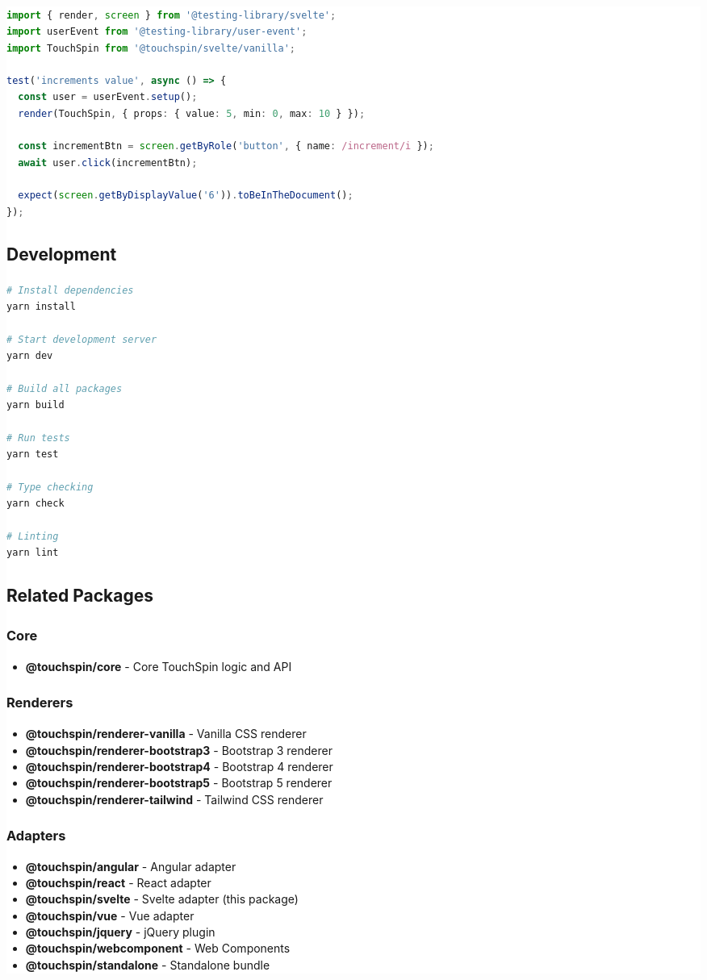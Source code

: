 ```ts
import { render, screen } from '@testing-library/svelte';
import userEvent from '@testing-library/user-event';
import TouchSpin from '@touchspin/svelte/vanilla';

test('increments value', async () => {
  const user = userEvent.setup();
  render(TouchSpin, { props: { value: 5, min: 0, max: 10 } });

  const incrementBtn = screen.getByRole('button', { name: /increment/i });
  await user.click(incrementBtn);

  expect(screen.getByDisplayValue('6')).toBeInTheDocument();
});
```

## Development

```bash
# Install dependencies
yarn install

# Start development server
yarn dev

# Build all packages
yarn build

# Run tests
yarn test

# Type checking
yarn check

# Linting
yarn lint
```

## Related Packages

### Core
- **@touchspin/core** - Core TouchSpin logic and API

### Renderers
- **@touchspin/renderer-vanilla** - Vanilla CSS renderer
- **@touchspin/renderer-bootstrap3** - Bootstrap 3 renderer
- **@touchspin/renderer-bootstrap4** - Bootstrap 4 renderer
- **@touchspin/renderer-bootstrap5** - Bootstrap 5 renderer
- **@touchspin/renderer-tailwind** - Tailwind CSS renderer

### Adapters
- **@touchspin/angular** - Angular adapter
- **@touchspin/react** - React adapter
- **@touchspin/svelte** - Svelte adapter (this package)
- **@touchspin/vue** - Vue adapter
- **@touchspin/jquery** - jQuery plugin
- **@touchspin/webcomponent** - Web Components
- **@touchspin/standalone** - Standalone bundle
